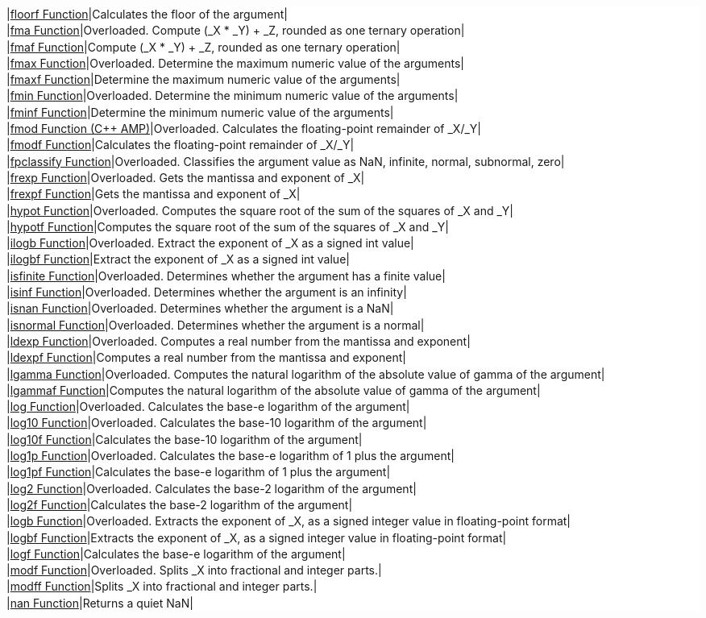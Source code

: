 |[floorf Function](../VS_csharp/floorf-function.md)|Calculates the floor of the argument|  
|[fma Function](../VS_csharp/fma-function.md)|Overloaded. Compute (_X * _Y) + _Z, rounded as one ternary operation|  
|[fmaf Function](../VS_csharp/fmaf-function.md)|Compute (_X * _Y) + _Z, rounded as one ternary operation|  
|[fmax Function](../VS_csharp/fmax-function.md)|Overloaded. Determine the maximum numeric value of the arguments|  
|[fmaxf Function](../VS_csharp/fmaxf-function.md)|Determine the maximum numeric value of the arguments|  
|[fmin Function](../VS_csharp/fmin-function.md)|Overloaded. Determine the minimum numeric value of the arguments|  
|[fminf Function](../VS_csharp/fminf-function.md)|Determine the minimum numeric value of the arguments|  
|[fmod Function (C++ AMP)](../VS_csharp/fmod-function--c---amp-.md)|Overloaded. Calculates the floating-point remainder of _X/_Y|  
|[fmodf Function](../VS_csharp/fmodf-function.md)|Calculates the floating-point remainder of _X/_Y|  
|[fpclassify Function](../VS_csharp/fpclassify-function.md)|Overloaded. Classifies the argument value as NaN, infinite, normal, subnormal, zero|  
|[frexp Function](../VS_csharp/frexp-function.md)|Overloaded. Gets the mantissa and exponent of _X|  
|[frexpf Function](../VS_csharp/frexpf-function.md)|Gets the mantissa and exponent of _X|  
|[hypot Function](../VS_csharp/hypot-function.md)|Overloaded. Computes the square root of the sum of the squares of _X and _Y|  
|[hypotf Function](../VS_csharp/hypotf-function.md)|Computes the square root of the sum of the squares of _X and _Y|  
|[ilogb Function](../VS_csharp/ilogb-function.md)|Overloaded. Extract the exponent of _X as a signed int value|  
|[ilogbf Function](../VS_csharp/ilogbf-function.md)|Extract the exponent of _X as a signed int value|  
|[isfinite Function](../VS_csharp/isfinite-function.md)|Overloaded. Determines whether the argument has a finite value|  
|[isinf Function](../VS_csharp/isinf-function.md)|Overloaded. Determines whether the argument is an infinity|  
|[isnan Function](../VS_csharp/isnan-function.md)|Overloaded. Determines whether the argument is a NaN|  
|[isnormal Function](../VS_csharp/isnormal-function.md)|Overloaded. Determines whether the argument is a normal|  
|[ldexp Function](../VS_csharp/ldexp-function.md)|Overloaded. Computes a real number from the mantissa and exponent|  
|[ldexpf Function](../VS_csharp/ldexpf-function.md)|Computes a real number from the mantissa and exponent|  
|[lgamma Function](../VS_csharp/lgamma-function.md)|Overloaded. Computes the natural logarithm of the absolute value of gamma of the argument|  
|[lgammaf Function](../VS_csharp/lgammaf-function.md)|Computes the natural logarithm of the absolute value of gamma of the argument|  
|[log Function](../VS_csharp/log-function.md)|Overloaded. Calculates the base-e logarithm of the argument|  
|[log10 Function](../VS_csharp/log10-function.md)|Overloaded. Calculates the base-10 logarithm of the argument|  
|[log10f Function](../VS_csharp/log10f-function.md)|Calculates the base-10 logarithm of the argument|  
|[log1p Function](../VS_csharp/log1p-function.md)|Overloaded. Calculates the base-e logarithm of 1 plus the argument|  
|[log1pf Function](../VS_csharp/log1pf-function.md)|Calculates the base-e logarithm of 1 plus the argument|  
|[log2 Function](../VS_csharp/log2-function.md)|Overloaded. Calculates the base-2 logarithm of the argument|  
|[log2f Function](../VS_csharp/log2f-function.md)|Calculates the base-2 logarithm of the argument|  
|[logb Function](../VS_csharp/logb-function.md)|Overloaded. Extracts the exponent of _X, as a signed integer value in floating-point format|  
|[logbf Function](../VS_csharp/logbf-function.md)|Extracts the exponent of _X, as a signed integer value in floating-point format|  
|[logf Function](../VS_csharp/logf-function.md)|Calculates the base-e logarithm of the argument|  
|[modf Function](../VS_csharp/modf-function.md)|Overloaded. Splits _X into fractional and integer parts.|  
|[modff Function](../VS_csharp/modff-function.md)|Splits _X into fractional and integer parts.|  
|[nan Function](../VS_csharp/nan-function.md)|Returns a quiet NaN|  